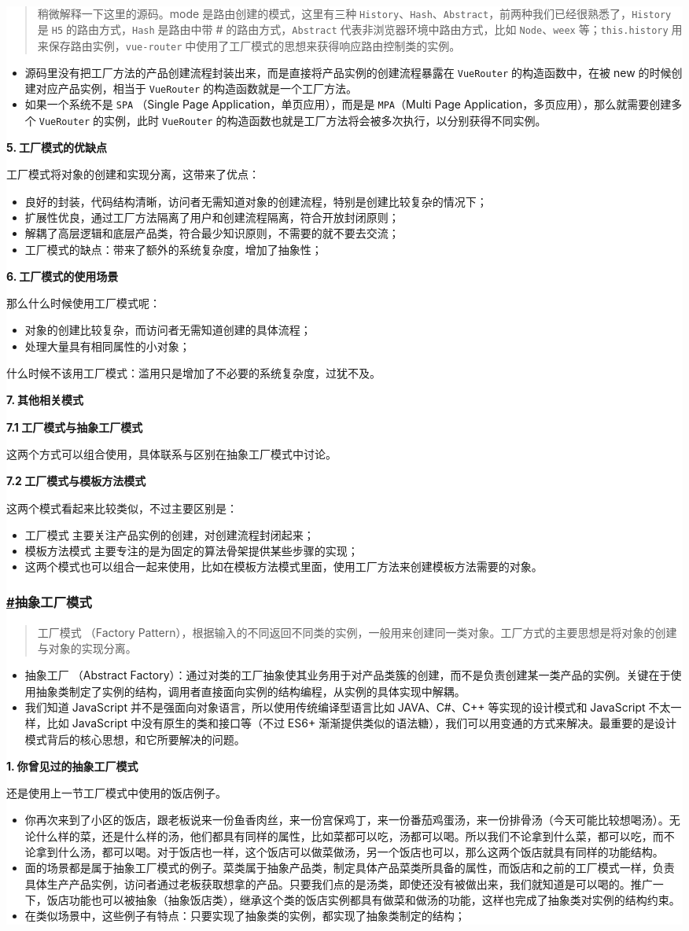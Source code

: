 ```js
```

> 稍微解释一下这里的源码。mode 是路由创建的模式，这里有三种 `History`、`Hash`、`Abstract`，前两种我们已经很熟悉了，`History` 是 `H5` 的路由方式，`Hash` 是路由中带 # 的路由方式，`Abstract` 代表非浏览器环境中路由方式，比如 `Node`、`weex` 等；`this.history` 用来保存路由实例，`vue-router` 中使用了工厂模式的思想来获得响应路由控制类的实例。

- 源码里没有把工厂方法的产品创建流程封装出来，而是直接将产品实例的创建流程暴露在 `VueRouter` 的构造函数中，在被 new 的时候创建对应产品实例，相当于 `VueRouter` 的构造函数就是一个工厂方法。
- 如果一个系统不是 `SPA` （Single Page Application，单页应用），而是是 `MPA`（Multi Page Application，多页应用），那么就需要创建多个 `VueRouter` 的实例，此时 `VueRouter` 的构造函数也就是工厂方法将会被多次执行，以分别获得不同实例。

**5. 工厂模式的优缺点**

工厂模式将对象的创建和实现分离，这带来了优点：

- 良好的封装，代码结构清晰，访问者无需知道对象的创建流程，特别是创建比较复杂的情况下；
- 扩展性优良，通过工厂方法隔离了用户和创建流程隔离，符合开放封闭原则；
- 解耦了高层逻辑和底层产品类，符合最少知识原则，不需要的就不要去交流；
- 工厂模式的缺点：带来了额外的系统复杂度，增加了抽象性；

**6. 工厂模式的使用场景**

那么什么时候使用工厂模式呢：

- 对象的创建比较复杂，而访问者无需知道创建的具体流程；
- 处理大量具有相同属性的小对象；

什么时候不该用工厂模式：滥用只是增加了不必要的系统复杂度，过犹不及。

**7. 其他相关模式**

**7.1 工厂模式与抽象工厂模式**

这两个方式可以组合使用，具体联系与区别在抽象工厂模式中讨论。

**7.2 工厂模式与模板方法模式**

这两个模式看起来比较类似，不过主要区别是：

- 工厂模式 主要关注产品实例的创建，对创建流程封闭起来；
- 模板方法模式 主要专注的是为固定的算法骨架提供某些步骤的实现；
- 这两个模式也可以组合一起来使用，比如在模板方法模式里面，使用工厂方法来创建模板方法需要的对象。

### [#](https://interview2.poetries.top/docs/design-pattern.html#抽象工厂模式)抽象工厂模式

> 工厂模式 （Factory Pattern），根据输入的不同返回不同类的实例，一般用来创建同一类对象。工厂方式的主要思想是将对象的创建与对象的实现分离。

- 抽象工厂 （Abstract Factory）：通过对类的工厂抽象使其业务用于对产品类簇的创建，而不是负责创建某一类产品的实例。关键在于使用抽象类制定了实例的结构，调用者直接面向实例的结构编程，从实例的具体实现中解耦。
- 我们知道 JavaScript 并不是强面向对象语言，所以使用传统编译型语言比如 JAVA、C#、C++ 等实现的设计模式和 JavaScript 不太一样，比如 JavaScript 中没有原生的类和接口等（不过 ES6+ 渐渐提供类似的语法糖），我们可以用变通的方式来解决。最重要的是设计模式背后的核心思想，和它所要解决的问题。

**1. 你曾见过的抽象工厂模式**

还是使用上一节工厂模式中使用的饭店例子。

- 你再次来到了小区的饭店，跟老板说来一份鱼香肉丝，来一份宫保鸡丁，来一份番茄鸡蛋汤，来一份排骨汤（今天可能比较想喝汤）。无论什么样的菜，还是什么样的汤，他们都具有同样的属性，比如菜都可以吃，汤都可以喝。所以我们不论拿到什么菜，都可以吃，而不论拿到什么汤，都可以喝。对于饭店也一样，这个饭店可以做菜做汤，另一个饭店也可以，那么这两个饭店就具有同样的功能结构。
- 面的场景都是属于抽象工厂模式的例子。菜类属于抽象产品类，制定具体产品菜类所具备的属性，而饭店和之前的工厂模式一样，负责具体生产产品实例，访问者通过老板获取想拿的产品。只要我们点的是汤类，即使还没有被做出来，我们就知道是可以喝的。推广一下，饭店功能也可以被抽象（抽象饭店类），继承这个类的饭店实例都具有做菜和做汤的功能，这样也完成了抽象类对实例的结构约束。
- 在类似场景中，这些例子有特点：只要实现了抽象类的实例，都实现了抽象类制定的结构；
